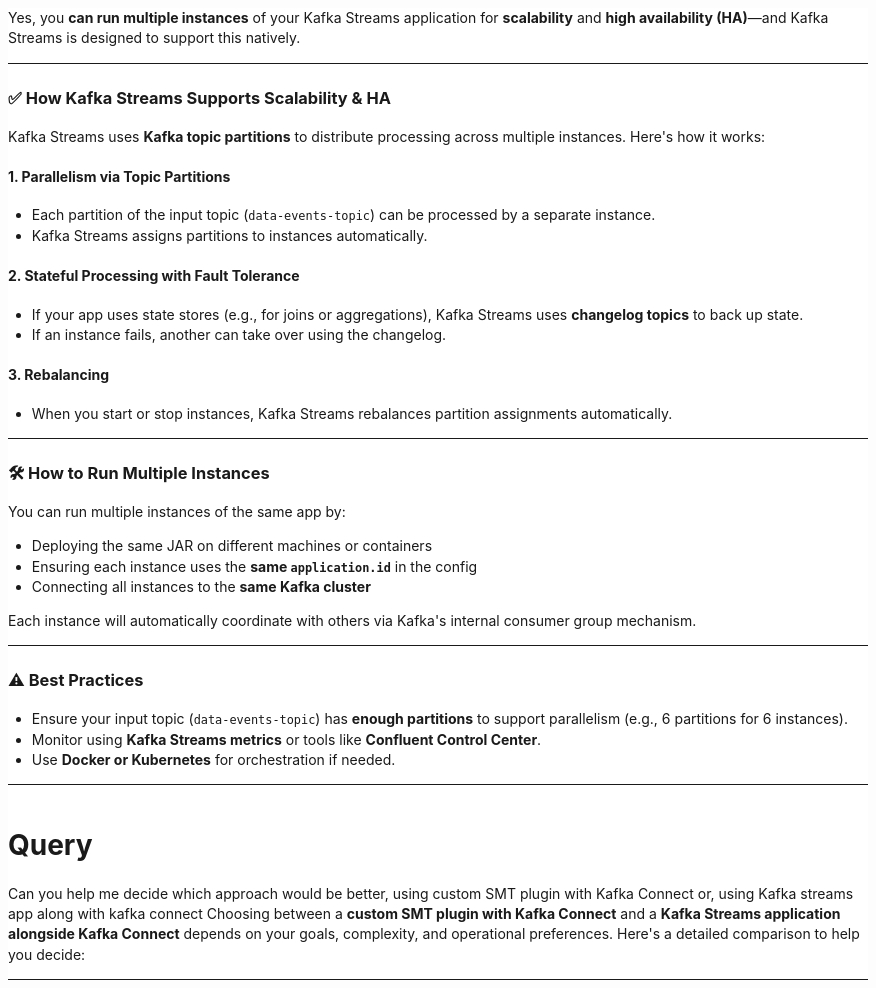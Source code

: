 Yes, you **can run multiple instances** of your Kafka Streams application for **scalability** and **high availability (HA)**—and Kafka Streams is designed to support this natively.

---

### ✅ How Kafka Streams Supports Scalability & HA

Kafka Streams uses **Kafka topic partitions** to distribute processing across multiple instances. Here's how it works:

#### 1. **Parallelism via Topic Partitions**
- Each partition of the input topic (`data-events-topic`) can be processed by a separate instance.
- Kafka Streams assigns partitions to instances automatically.

#### 2. **Stateful Processing with Fault Tolerance**
- If your app uses state stores (e.g., for joins or aggregations), Kafka Streams uses **changelog topics** to back up state.
- If an instance fails, another can take over using the changelog.

#### 3. **Rebalancing**
- When you start or stop instances, Kafka Streams rebalances partition assignments automatically.

---

### 🛠️ How to Run Multiple Instances

You can run multiple instances of the same app by:

- Deploying the same JAR on different machines or containers
- Ensuring each instance uses the **same `application.id`** in the config
- Connecting all instances to the **same Kafka cluster**

Each instance will automatically coordinate with others via Kafka's internal consumer group mechanism.

---

### ⚠️ Best Practices

- Ensure your input topic (`data-events-topic`) has **enough partitions** to support parallelism (e.g., 6 partitions for 6 instances).
- Monitor using **Kafka Streams metrics** or tools like **Confluent Control Center**.
- Use **Docker or Kubernetes** for orchestration if needed.

---

# Query
Can you help me decide which approach would be better, using custom SMT plugin with Kafka Connect or, using Kafka streams app along with kafka connect
Choosing between a **custom SMT plugin with Kafka Connect** and a **Kafka Streams application alongside Kafka Connect** depends on your goals, complexity, and operational preferences. Here's a detailed comparison to help you decide:

---